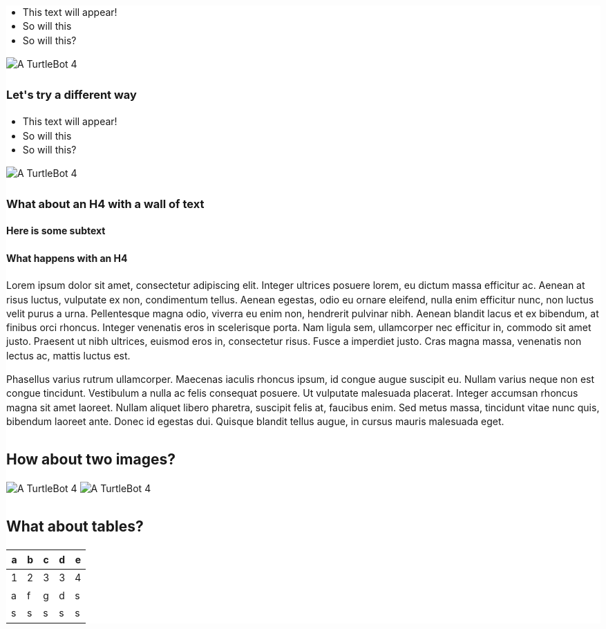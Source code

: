 * This text will appear!
* So will this
* So will this?

![A TurtleBot 4](../media/tb4.png)

### Let's try a different way

* This text will appear!
* So will this
* So will this?

![A TurtleBot 4](../media/tb4.png)



### What about an H4 with a wall of text

**Here is some subtext**

#### What happens with an H4

Lorem ipsum dolor sit amet, consectetur adipiscing elit. Integer ultrices posuere lorem, eu dictum massa efficitur ac. Aenean at risus luctus, vulputate ex non, condimentum tellus. Aenean egestas, odio eu ornare eleifend, nulla enim efficitur nunc, non luctus velit purus a urna. Pellentesque magna odio, viverra eu enim non, hendrerit pulvinar nibh. Aenean blandit lacus et ex bibendum, at finibus orci rhoncus. Integer venenatis eros in scelerisque porta. Nam ligula sem, ullamcorper nec efficitur in, commodo sit amet justo. Praesent ut nibh ultrices, euismod eros in, consectetur risus. Fusce a imperdiet justo. Cras magna massa, venenatis non lectus ac, mattis luctus est.

Phasellus varius rutrum ullamcorper. Maecenas iaculis rhoncus ipsum, id congue augue suscipit eu. Nullam varius neque non est congue tincidunt. Vestibulum a nulla ac felis consequat posuere. Ut vulputate malesuada placerat. Integer accumsan rhoncus magna sit amet laoreet. Nullam aliquet libero pharetra, suscipit felis at, faucibus enim. Sed metus massa, tincidunt vitae nunc quis, bibendum laoreet ante. Donec id egestas dui. Quisque blandit tellus augue, in cursus mauris malesuada eget.

## How about two images?

![A TurtleBot 4](../media/tb4.png)
![A TurtleBot 4](../media/tb4.png)

## What about tables?

| a | b | c | d | e |
|---|---|---|---|---|
| 1 | 2 | 3 | 3 | 4 |
| a | f | g | d | s |
| s | s | s | s | s |

